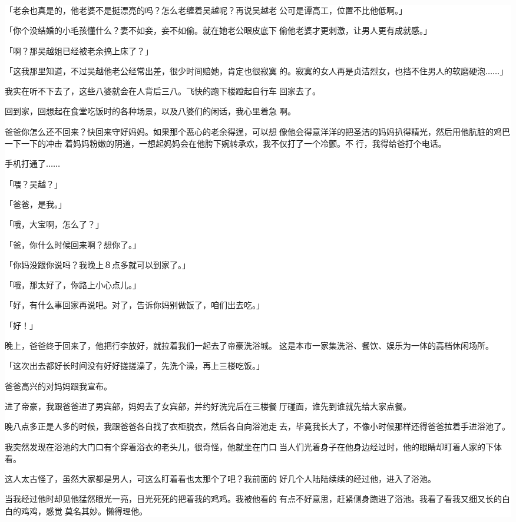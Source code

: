 「老余也真是的，他老婆不是挺漂亮的吗？怎么老缠着吴越呢？再说吴越老
公可是谭高工，位置不比他低啊。」

「你个没结婚的小毛孩懂什么？妻不如妾，妾不如偷。就在她老公眼皮底下
偷他老婆才更刺激，让男人更有成就感。」

「啊？那吴越姐已经被老余搞上床了？」

「这我那里知道，不过吴越他老公经常出差，很少时间赔她，肯定也很寂寞
的。寂寞的女人再是贞洁烈女，也挡不住男人的软磨硬泡……」

我实在听不下去了，这些八婆就会在人背后三八。飞快的跑下楼蹬起自行车
回家去了。

回到家，回想起在食堂吃饭时的各种场景，以及八婆们的闲话，我心里着急
啊。

爸爸你怎么还不回来？快回来守好妈妈。如果那个恶心的老余得逞，可以想
像他会得意洋洋的把圣洁的妈妈扒得精光，然后用他肮脏的鸡巴一下一下的冲击
着妈妈粉嫩的阴道，一想起妈妈会在他胯下婉转承欢，我不仅打了一个冷颤。不
行，我得给爸打个电话。

手机打通了……

「喂？吴越？」

「爸爸，是我。」

「哦，大宝啊，怎么了？」

「爸，你什么时候回来啊？想你了。」

「你妈没跟你说吗？我晚上８点多就可以到家了。」

「哦，那太好了，你路上小心点儿。」

「好，有什么事回家再说吧。对了，告诉你妈别做饭了，咱们出去吃。」

「好！」

晚上，爸爸终于回来了，他把行李放好，就拉着我们一起去了帝豪洗浴城。
这是本市一家集洗浴、餐饮、娱乐为一体的高档休闲场所。

「这次出去都好长时间没有好好搓搓澡了，先洗个澡，再上三楼吃饭。」

爸爸高兴的对妈妈跟我宣布。

进了帝豪，我跟爸爸进了男宾部，妈妈去了女宾部，并约好洗完后在三楼餐
厅碰面，谁先到谁就先给大家点餐。

晚八点多正是人多的时候，我跟爸爸各自找了衣柜脱衣，然后各自向浴池走
去，毕竟我长大了，不像小时候那样还得爸爸拉着手进浴池了。

我突然发现在浴池的大门口有个穿着浴衣的老头儿，很奇怪，他就坐在门口
当人们光着身子在他身边经过时，他的眼睛却盯着人家的下体看。

这人太古怪了，虽然大家都是男人，可这么盯着看也太那个了吧？我前面的
好几个人陆陆续续的经过他，进入了浴池。

当我经过他时却见他猛然眼光一亮，目光死死的把着我的鸡鸡。我被他看的
有点不好意思，赶紧侧身跑进了浴池。我看了看我又细又长的白白的鸡鸡，感觉
莫名其妙。懒得理他。
